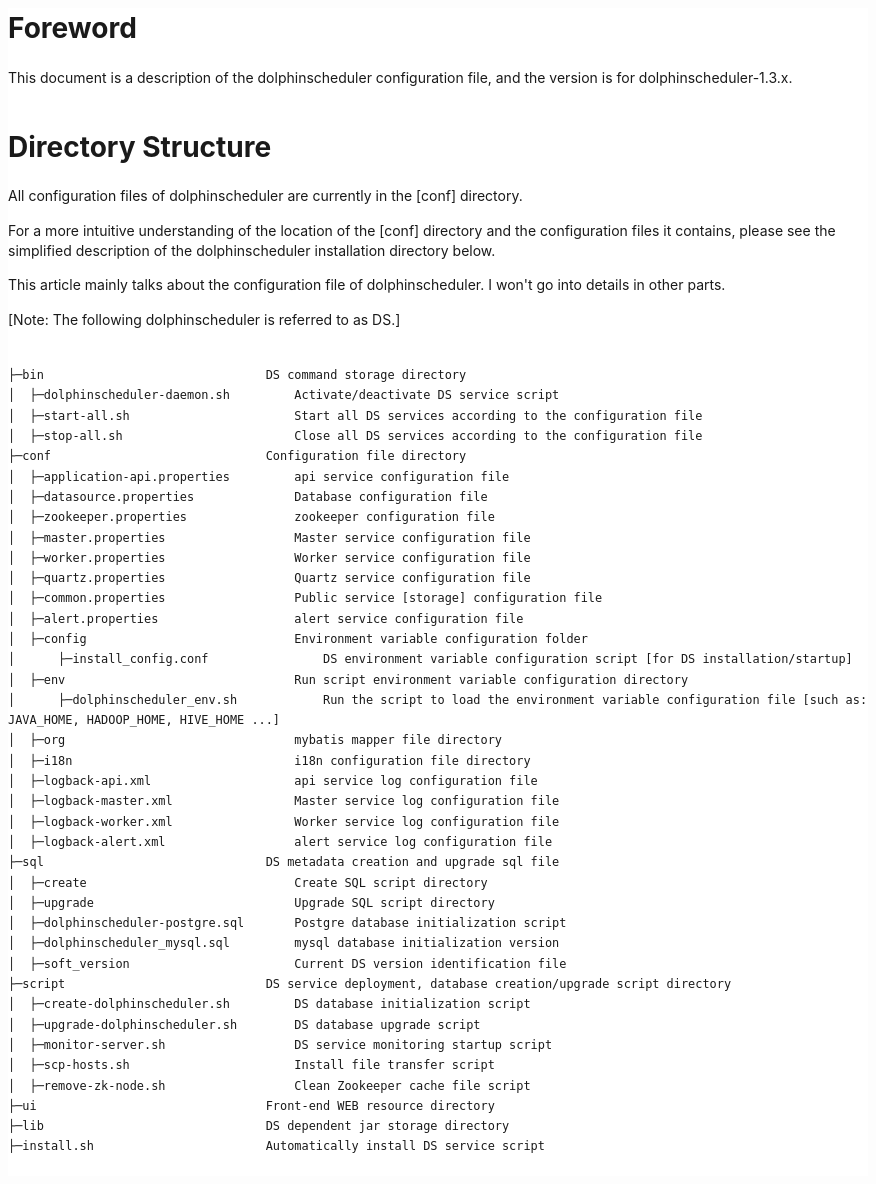 
# Foreword
This document is a description of the dolphinscheduler configuration file, and the version is for dolphinscheduler-1.3.x.

# Directory Structure
All configuration files of dolphinscheduler are currently in the [conf] directory.

For a more intuitive understanding of the location of the [conf] directory and the configuration files it contains, please see the simplified description of the dolphinscheduler installation directory below.

This article mainly talks about the configuration file of dolphinscheduler. I won't go into details in other parts.

[Note: The following dolphinscheduler is referred to as DS.]
```

├─bin                               DS command storage directory
│  ├─dolphinscheduler-daemon.sh         Activate/deactivate DS service script
│  ├─start-all.sh                       Start all DS services according to the configuration file
│  ├─stop-all.sh                        Close all DS services according to the configuration file
├─conf                              Configuration file directory
│  ├─application-api.properties         api service configuration file
│  ├─datasource.properties              Database configuration file
│  ├─zookeeper.properties               zookeeper configuration file
│  ├─master.properties                  Master service configuration file
│  ├─worker.properties                  Worker service configuration file
│  ├─quartz.properties                  Quartz service configuration file
│  ├─common.properties                  Public service [storage] configuration file
│  ├─alert.properties                   alert service configuration file
│  ├─config                             Environment variable configuration folder
│      ├─install_config.conf                DS environment variable configuration script [for DS installation/startup]
│  ├─env                                Run script environment variable configuration directory
│      ├─dolphinscheduler_env.sh            Run the script to load the environment variable configuration file [such as: JAVA_HOME, HADOOP_HOME, HIVE_HOME ...]
│  ├─org                                mybatis mapper file directory
│  ├─i18n                               i18n configuration file directory
│  ├─logback-api.xml                    api service log configuration file
│  ├─logback-master.xml                 Master service log configuration file
│  ├─logback-worker.xml                 Worker service log configuration file
│  ├─logback-alert.xml                  alert service log configuration file
├─sql                               DS metadata creation and upgrade sql file
│  ├─create                             Create SQL script directory
│  ├─upgrade                            Upgrade SQL script directory
│  ├─dolphinscheduler-postgre.sql       Postgre database initialization script
│  ├─dolphinscheduler_mysql.sql         mysql database initialization version
│  ├─soft_version                       Current DS version identification file
├─script                            DS service deployment, database creation/upgrade script directory
│  ├─create-dolphinscheduler.sh         DS database initialization script      
│  ├─upgrade-dolphinscheduler.sh        DS database upgrade script                
│  ├─monitor-server.sh                  DS service monitoring startup script               
│  ├─scp-hosts.sh                       Install file transfer script                                                    
│  ├─remove-zk-node.sh                  Clean Zookeeper cache file script       
├─ui                                Front-end WEB resource directory
├─lib                               DS dependent jar storage directory
├─install.sh                        Automatically install DS service script


```